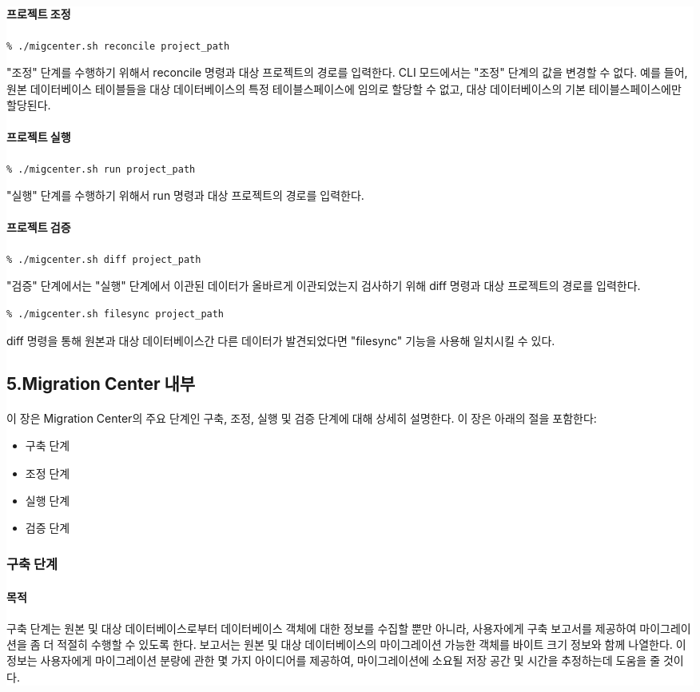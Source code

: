 #### 프로젝트 조정

```
% ./migcenter.sh reconcile project_path
```

"조정" 단계를 수행하기 위해서 reconcile 명령과 대상 프로젝트의 경로를 입력한다.
CLI 모드에서는 "조정" 단계의 값을 변경할 수 없다. 예를 들어, 원본 데이터베이스
테이블들을 대상 데이터베이스의 특정 테이블스페이스에 임의로 할당할 수 없고, 대상
데이터베이스의 기본 테이블스페이스에만 할당된다.

#### 프로젝트 실행

```
% ./migcenter.sh run project_path
```

"실행" 단계를 수행하기 위해서 run 명령과 대상 프로젝트의 경로를 입력한다.

#### 프로젝트 검증

```
% ./migcenter.sh diff project_path
```

"검증" 단계에서는 "실행" 단계에서 이관된 데이터가 올바르게 이관되었는지 검사하기
위해 diff 명령과 대상 프로젝트의 경로를 입력한다.

```
% ./migcenter.sh filesync project_path
```

diff 명령을 통해 원본과 대상 데이터베이스간 다른 데이터가 발견되었다면
"filesync" 기능을 사용해 일치시킬 수 있다.

5.Migration Center 내부
---------------------

이 장은 Migration Center의 주요 단계인 구축, 조정, 실행 및 검증 단계에 대해
상세히 설명한다. 이 장은 아래의 절을 포함한다:

- 구축 단계

- 조정 단계

- 실행 단계

- 검증 단계

### 구축 단계

#### 목적

구축 단계는 원본 및 대상 데이터베이스로부터 데이터베이스 객체에 대한 정보를
수집할 뿐만 아니라, 사용자에게 구축 보고서를 제공하여 마이그레이션을 좀 더
적절히 수행할 수 있도록 한다. 보고서는 원본 및 대상 데이터베이스의 마이그레이션
가능한 객체를 바이트 크기 정보와 함께 나열한다. 이 정보는 사용자에게
마이그레이션 분량에 관한 몇 가지 아이디어를 제공하여, 마이그레이션에 소요될 저장
공간 및 시간을 추정하는데 도움을 줄 것이다.
